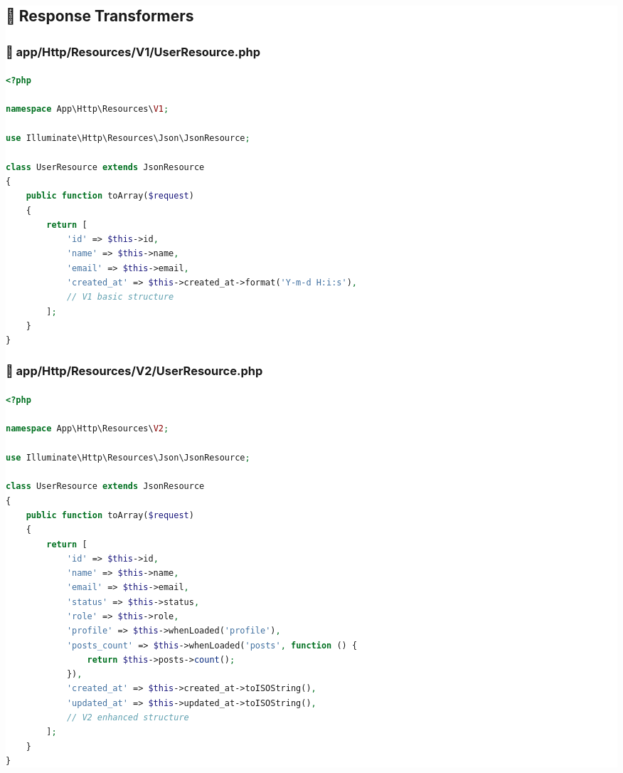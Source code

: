 ## 🔄 Response Transformers

### 📁 app/Http/Resources/V1/UserResource.php
```php
<?php

namespace App\Http\Resources\V1;

use Illuminate\Http\Resources\Json\JsonResource;

class UserResource extends JsonResource
{
    public function toArray($request)
    {
        return [
            'id' => $this->id,
            'name' => $this->name,
            'email' => $this->email,
            'created_at' => $this->created_at->format('Y-m-d H:i:s'),
            // V1 basic structure
        ];
    }
}
```

### 📁 app/Http/Resources/V2/UserResource.php
```php
<?php

namespace App\Http\Resources\V2;

use Illuminate\Http\Resources\Json\JsonResource;

class UserResource extends JsonResource
{
    public function toArray($request)
    {
        return [
            'id' => $this->id,
            'name' => $this->name,
            'email' => $this->email,
            'status' => $this->status,
            'role' => $this->role,
            'profile' => $this->whenLoaded('profile'),
            'posts_count' => $this->whenLoaded('posts', function () {
                return $this->posts->count();
            }),
            'created_at' => $this->created_at->toISOString(),
            'updated_at' => $this->updated_at->toISOString(),
            // V2 enhanced structure
        ];
    }
}
```

